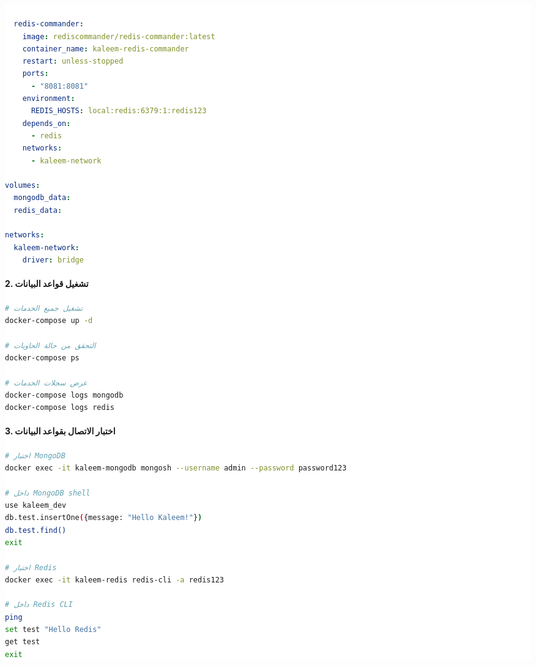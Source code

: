 ```yaml

  redis-commander:
    image: rediscommander/redis-commander:latest
    container_name: kaleem-redis-commander
    restart: unless-stopped
    ports:
      - "8081:8081"
    environment:
      REDIS_HOSTS: local:redis:6379:1:redis123
    depends_on:
      - redis
    networks:
      - kaleem-network

volumes:
  mongodb_data:
  redis_data:

networks:
  kaleem-network:
    driver: bridge
```

#### 2. تشغيل قواعد البيانات
```bash
# تشغيل جميع الخدمات
docker-compose up -d

# التحقق من حالة الحاويات
docker-compose ps

# عرض سجلات الخدمات
docker-compose logs mongodb
docker-compose logs redis
```

#### 3. اختبار الاتصال بقواعد البيانات
```bash
# اختبار MongoDB
docker exec -it kaleem-mongodb mongosh --username admin --password password123

# داخل MongoDB shell
use kaleem_dev
db.test.insertOne({message: "Hello Kaleem!"})
db.test.find()
exit

# اختبار Redis
docker exec -it kaleem-redis redis-cli -a redis123

# داخل Redis CLI
ping
set test "Hello Redis"
get test
exit
```
